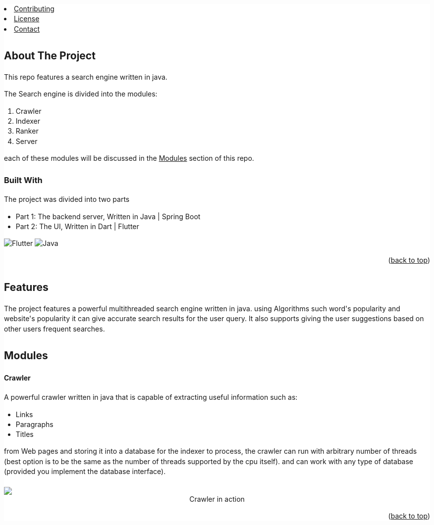 </li>
    <li><a href="#contributing">Contributing</a></li>
    <li><a href="#license">License</a></li>
    <li><a href="#contact">Contact</a></li>
</ol>


## About The Project

This repo features a search engine written in java.
<br>

The Search engine is divided into the modules:
<div><ol>
<li> Crawler </li>
<li> Indexer </li>
<li> Ranker </li>
<li> Server </li>
</ol>
</div>
each of these modules will be discussed in the <a href="#modules">Modules</a> section of this repo.

### Built With

The project was divided into two parts
* Part 1: The backend server, Written in Java | Spring Boot
* Part 2: <a herf="https://github.com/AbdoWise-z/Irminsul-ui">The UI</a>, Written in Dart | Flutter

![Flutter](https://img.shields.io/badge/Flutter-%2302569B.svg?style=for-the-badge&logo=Flutter&logoColor=white)
![Java](https://img.shields.io/badge/java-%23ED8B00.svg?style=for-the-badge&logo=openjdk&logoColor=white)


<p align="right">(<a href="#readme-top">back to top</a>)</p>

## Features
The project features a powerful multithreaded search engine written in java. using Algorithms such
word's popularity and website's popularity it can give accurate search results for the user query.
It also supports giving the user suggestions based on other users frequent searches.

## Modules
#### Crawler
A powerful crawler written in java that is capable of extracting useful information
such as: 
* Links
* Paragraphs
* Titles

from Web pages and storing it into a database for the indexer to process, the crawler can
run with arbitrary number of threads (best option is to be the same as the number of threads supported by 
the cpu itself). and can work with any type of database (provided you implement the database interface).
<br>
<br>
<img src="images/crawler.gif"/>
<center style="margin-top: -20px;padding: 0;">Crawler in action</center>
<p align="right">(<a href="#readme-top">back to top</a>)</p>
